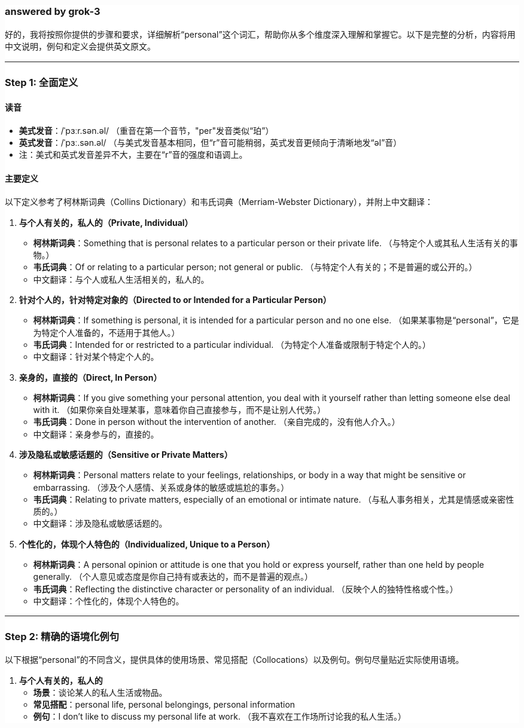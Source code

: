 ### answered by grok-3
好的，我将按照你提供的步骤和要求，详细解析“personal”这个词汇，帮助你从多个维度深入理解和掌握它。以下是完整的分析，内容将用中文说明，例句和定义会提供英文原文。

---

### Step 1: 全面定义

#### 读音
- **美式发音**：/ˈpɜːr.sən.əl/ （重音在第一个音节，"per"发音类似“珀”）
- **英式发音**：/ˈpɜː.sən.əl/ （与美式发音基本相同，但“r”音可能稍弱，英式发音更倾向于清晰地发“əl”音）
- 注：美式和英式发音差异不大，主要在“r”音的强度和语调上。

#### 主要定义
以下定义参考了柯林斯词典（Collins Dictionary）和韦氏词典（Merriam-Webster Dictionary），并附上中文翻译：

1. **与个人有关的，私人的（Private, Individual）**
   - **柯林斯词典**：Something that is personal relates to a particular person or their private life. （与特定个人或其私人生活有关的事物。）
   - **韦氏词典**：Of or relating to a particular person; not general or public. （与特定个人有关的；不是普遍的或公开的。）
   - 中文翻译：与个人或私人生活相关的，私人的。
   
2. **针对个人的，针对特定对象的（Directed to or Intended for a Particular Person）**
   - **柯林斯词典**：If something is personal, it is intended for a particular person and no one else. （如果某事物是“personal”，它是为特定个人准备的，不适用于其他人。）
   - **韦氏词典**：Intended for or restricted to a particular individual. （为特定个人准备或限制于特定个人的。）
   - 中文翻译：针对某个特定个人的。

3. **亲身的，直接的（Direct, In Person）**
   - **柯林斯词典**：If you give something your personal attention, you deal with it yourself rather than letting someone else deal with it. （如果你亲自处理某事，意味着你自己直接参与，而不是让别人代劳。）
   - **韦氏词典**：Done in person without the intervention of another. （亲自完成的，没有他人介入。）
   - 中文翻译：亲身参与的，直接的。

4. **涉及隐私或敏感话题的（Sensitive or Private Matters）**
   - **柯林斯词典**：Personal matters relate to your feelings, relationships, or body in a way that might be sensitive or embarrassing. （涉及个人感情、关系或身体的敏感或尴尬的事务。）
   - **韦氏词典**：Relating to private matters, especially of an emotional or intimate nature. （与私人事务相关，尤其是情感或亲密性质的。）
   - 中文翻译：涉及隐私或敏感话题的。

5. **个性化的，体现个人特色的（Individualized, Unique to a Person）**
   - **柯林斯词典**：A personal opinion or attitude is one that you hold or express yourself, rather than one held by people generally. （个人意见或态度是你自己持有或表达的，而不是普遍的观点。）
   - **韦氏词典**：Reflecting the distinctive character or personality of an individual. （反映个人的独特性格或个性。）
   - 中文翻译：个性化的，体现个人特色的。

---

### Step 2: 精确的语境化例句

以下根据“personal”的不同含义，提供具体的使用场景、常见搭配（Collocations）以及例句。例句尽量贴近实际使用语境。

1. **与个人有关的，私人的**
   - **场景**：谈论某人的私人生活或物品。
   - **常见搭配**：personal life, personal belongings, personal information
   - **例句**：I don’t like to discuss my personal life at work. （我不喜欢在工作场所讨论我的私人生活。）
